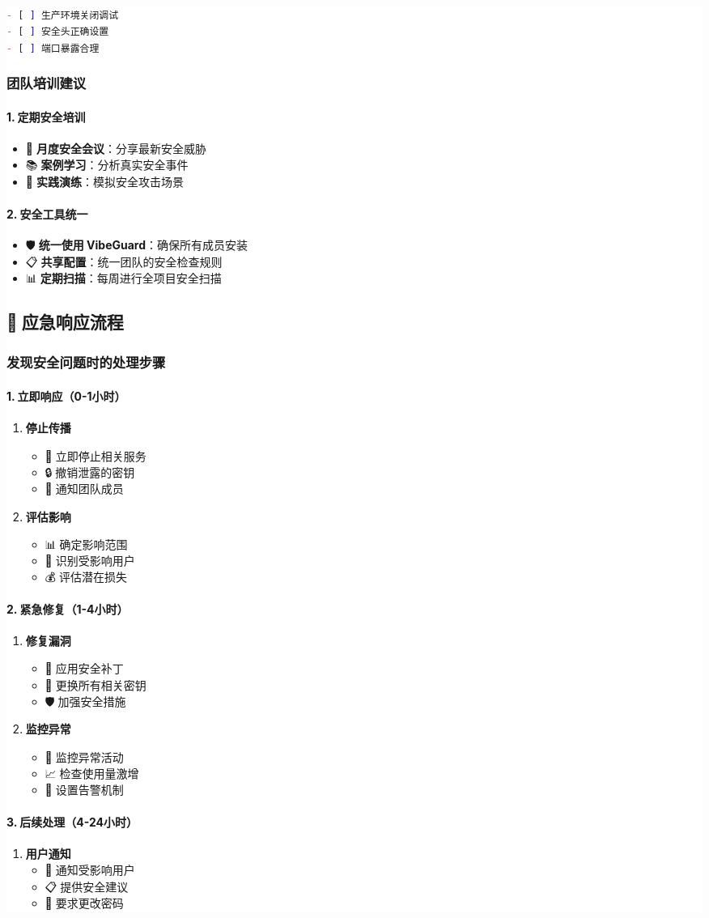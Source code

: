 ```markdown
- [ ] 生产环境关闭调试
- [ ] 安全头正确设置
- [ ] 端口暴露合理
```

### 团队培训建议

#### 1. 定期安全培训

- 📅 **月度安全会议**：分享最新安全威胁
- 📚 **案例学习**：分析真实安全事件
- 🎯 **实践演练**：模拟安全攻击场景

#### 2. 安全工具统一

- 🛡️ **统一使用 VibeGuard**：确保所有成员安装
- 📋 **共享配置**：统一团队的安全检查规则
- 📊 **定期扫描**：每周进行全项目安全扫描

## 🚨 应急响应流程

### 发现安全问题时的处理步骤

#### 1. 立即响应（0-1小时）

1. **停止传播**
   - 🛑 立即停止相关服务
   - 🔒 撤销泄露的密钥
   - 📢 通知团队成员

2. **评估影响**
   - 📊 确定影响范围
   - 👥 识别受影响用户
   - 💰 评估潜在损失

#### 2. 紧急修复（1-4小时）

1. **修复漏洞**
   - 🔧 应用安全补丁
   - 🔑 更换所有相关密钥
   - 🛡️ 加强安全措施

2. **监控异常**
   - 👀 监控异常活动
   - 📈 检查使用量激增
   - 🚨 设置告警机制

#### 3. 后续处理（4-24小时）

1. **用户通知**
   - 📧 通知受影响用户
   - 📋 提供安全建议
   - 🔄 要求更改密码
